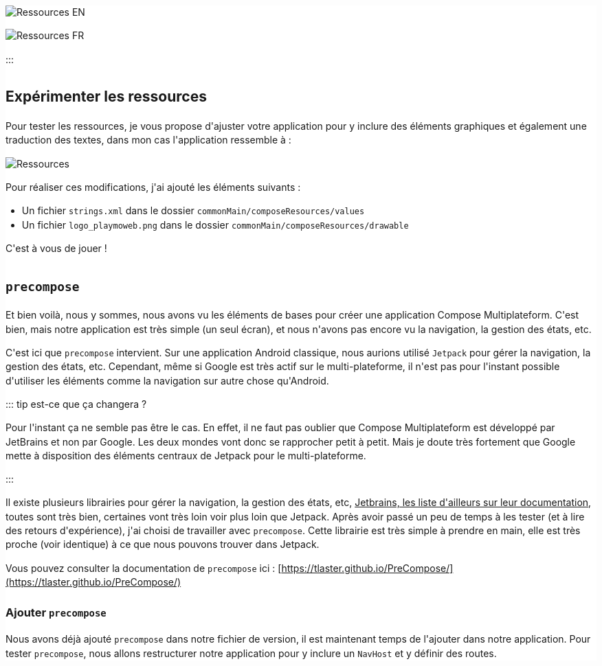 ![Ressources EN](./res/screen_en.png)

![Ressources FR](./res/screen_fr.png)

:::

## Expérimenter les ressources

Pour tester les ressources, je vous propose d'ajuster votre application pour y inclure des éléments graphiques et également une traduction des textes, dans mon cas l'application ressemble à :

![Ressources](./res/ressources-app.png)

Pour réaliser ces modifications, j'ai ajouté les éléments suivants :

- Un fichier `strings.xml` dans le dossier `commonMain/composeResources/values`
- Un fichier `logo_playmoweb.png` dans le dossier `commonMain/composeResources/drawable`

C'est à vous de jouer !

## `precompose`

Et bien voilà, nous y sommes, nous avons vu les éléments de bases pour créer une application Compose Multiplateform. C'est bien, mais notre application est très simple (un seul écran), et nous n'avons pas encore vu la navigation, la gestion des états, etc.

C'est ici que `precompose` intervient. Sur une application Android classique, nous aurions utilisé `Jetpack` pour gérer la navigation, la gestion des états, etc. Cependant, même si Google est très actif sur le multi-plateforme, il n'est pas pour l'instant possible d'utiliser les éléments comme la navigation sur autre chose qu'Android.

::: tip est-ce que ça changera ?

Pour l'instant ça ne semble pas être le cas. En effet, il ne faut pas oublier que Compose Multiplateform est développé par JetBrains et non par Google. Les deux mondes vont donc se rapprocher petit à petit. Mais je doute très fortement que Google mette à disposition des éléments centraux de Jetpack pour le multi-plateforme.

:::

Il existe plusieurs librairies pour gérer la navigation, la gestion des états, etc, [Jetbrains, les liste d'ailleurs sur leur documentation](https://www.jetbrains.com/help/kotlin-multiplatform-dev/compose-navigation-routing.html), toutes sont très bien, certaines vont très loin voir plus loin que Jetpack. Après avoir passé un peu de temps à les tester (et à lire des retours d'expérience), j'ai choisi de travailler avec `precompose`. Cette librairie est très simple à prendre en main, elle est très proche (voir identique) à ce que nous pouvons trouver dans Jetpack.

Vous pouvez consulter la documentation de `precompose` ici : [https://tlaster.github.io/PreCompose/](https://tlaster.github.io/PreCompose/)

### Ajouter `precompose`

Nous avons déjà ajouté `precompose` dans notre fichier de version, il est maintenant temps de l'ajouter dans notre application. Pour tester `precompose`, nous allons restructurer notre application pour y inclure un `NavHost` et y définir des routes.
